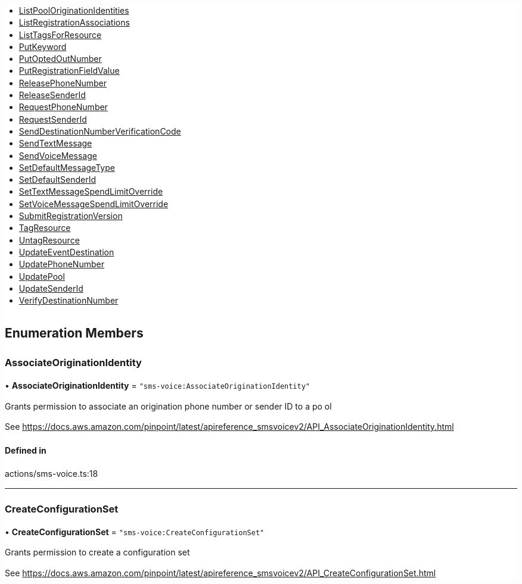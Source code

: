 - [ListPoolOriginationIdentities](AwsSmsVoiceActions.md#listpooloriginationidentities)
- [ListRegistrationAssociations](AwsSmsVoiceActions.md#listregistrationassociations)
- [ListTagsForResource](AwsSmsVoiceActions.md#listtagsforresource)
- [PutKeyword](AwsSmsVoiceActions.md#putkeyword)
- [PutOptedOutNumber](AwsSmsVoiceActions.md#putoptedoutnumber)
- [PutRegistrationFieldValue](AwsSmsVoiceActions.md#putregistrationfieldvalue)
- [ReleasePhoneNumber](AwsSmsVoiceActions.md#releasephonenumber)
- [ReleaseSenderId](AwsSmsVoiceActions.md#releasesenderid)
- [RequestPhoneNumber](AwsSmsVoiceActions.md#requestphonenumber)
- [RequestSenderId](AwsSmsVoiceActions.md#requestsenderid)
- [SendDestinationNumberVerificationCode](AwsSmsVoiceActions.md#senddestinationnumberverificationcode)
- [SendTextMessage](AwsSmsVoiceActions.md#sendtextmessage)
- [SendVoiceMessage](AwsSmsVoiceActions.md#sendvoicemessage)
- [SetDefaultMessageType](AwsSmsVoiceActions.md#setdefaultmessagetype)
- [SetDefaultSenderId](AwsSmsVoiceActions.md#setdefaultsenderid)
- [SetTextMessageSpendLimitOverride](AwsSmsVoiceActions.md#settextmessagespendlimitoverride)
- [SetVoiceMessageSpendLimitOverride](AwsSmsVoiceActions.md#setvoicemessagespendlimitoverride)
- [SubmitRegistrationVersion](AwsSmsVoiceActions.md#submitregistrationversion)
- [TagResource](AwsSmsVoiceActions.md#tagresource)
- [UntagResource](AwsSmsVoiceActions.md#untagresource)
- [UpdateEventDestination](AwsSmsVoiceActions.md#updateeventdestination)
- [UpdatePhoneNumber](AwsSmsVoiceActions.md#updatephonenumber)
- [UpdatePool](AwsSmsVoiceActions.md#updatepool)
- [UpdateSenderId](AwsSmsVoiceActions.md#updatesenderid)
- [VerifyDestinationNumber](AwsSmsVoiceActions.md#verifydestinationnumber)

## Enumeration Members

### AssociateOriginationIdentity

• **AssociateOriginationIdentity** = ``"sms-voice:AssociateOriginationIdentity"``

Grants permission to associate an origination phone number or sender ID to a po
ol

See https://docs.aws.amazon.com/pinpoint/latest/apireference_smsvoicev2/API_AssociateOriginationIdentity.html

#### Defined in

actions/sms-voice.ts:18

___

### CreateConfigurationSet

• **CreateConfigurationSet** = ``"sms-voice:CreateConfigurationSet"``

Grants permission to create a configuration set

See https://docs.aws.amazon.com/pinpoint/latest/apireference_smsvoicev2/API_CreateConfigurationSet.html
